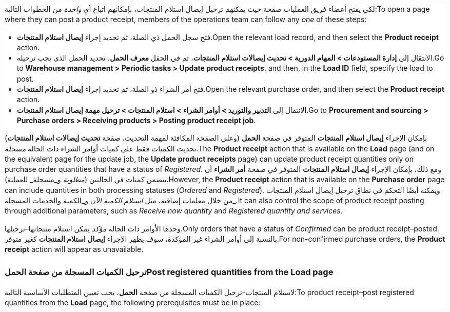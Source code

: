 <span data-ttu-id="93436-256">لكي يفتح أعضاء فريق العمليات صفحة حيث يمكنهم ترحيل إيصال استلام المنتجات، بإمكانهم اتباع أي _واحدة_ من الخطوات التالية:</span><span class="sxs-lookup"><span data-stu-id="93436-256">To open a page where they can post a product receipt, members of the operations team can follow any _one_ of these steps:</span></span>

- <span data-ttu-id="93436-257">فتح سجل الحمل ذي الصلة، ثم تحديد إجراء **إيصال استلام المنتجات**.</span><span class="sxs-lookup"><span data-stu-id="93436-257">Open the relevant load record, and then select the **Product receipt** action.</span></span>
- <span data-ttu-id="93436-258">الانتقال إلى **إدارة المستودعات \> المهام الدورية \> تحديث إيصالات استلام المنتجات**، ثم في الحقل **معرف الحمل**، تحديد الحمل الذي يجب ترحيله.</span><span class="sxs-lookup"><span data-stu-id="93436-258">Go to **Warehouse management \> Periodic tasks \> Update product receipts**, and then, in the **Load ID** field, specify the load to post.</span></span>
- <span data-ttu-id="93436-259">فتح أمر الشراء ذو الصلة، ثم تحديد إجراء **إيصال استلام المنتجات**.</span><span class="sxs-lookup"><span data-stu-id="93436-259">Open the relevant purchase order, and then select the **Product receipt** action.</span></span>
- <span data-ttu-id="93436-260">الانتقال إلى **التدبير والتوريد‬ \> أوامر الشراء \> استلام المنتجات \> ترحيل مهمة إيصال استلام المنتجات**.</span><span class="sxs-lookup"><span data-stu-id="93436-260">Go to **Procurement and sourcing \> Purchase orders \> Receiving products \> Posting product receipt job**.</span></span>

<span data-ttu-id="93436-261">بإمكان الإجراء **إيصال استلام المنتجات** المتوفر في صفحة **الحمل** (وعلى الصفحة المكافئة لمهمة التحديث، صفحة **تحديث إيصالات استلام المنتجات**) تحديث الكميات فقط على كميات أوامر الشراء ذات الحالة _مسجلة_.</span><span class="sxs-lookup"><span data-stu-id="93436-261">The **Product receipt** action that is available on the **Load** page (and on the equivalent page for the update job, the **Update product receipts** page) can update product receipt quantities only on purchase order quantities that have a status of _Registered_.</span></span> <span data-ttu-id="93436-262">ومع ذلك، بإمكان الإجراء **إيصال استلام المنتجات** المتوفر في صفحة **أمر الشراء** أن يتضمن كميات في الحالتين (_مطلوبة_ و_مسجلة_ للعملية).</span><span class="sxs-lookup"><span data-stu-id="93436-262">However, the **Product receipt** action that is available on the **Purchase order** page can include quantities in both processing statuses (_Ordered_ and _Registered_).</span></span> <span data-ttu-id="93436-263">ويمكنه أيضًا التحكم في نطاق ترحيل إيصال استلام المنتجات من خلال معلمات إضافية، مثل _استلام الكمية الآن_ و_الكمية والخدمات المسجلة_.</span><span class="sxs-lookup"><span data-stu-id="93436-263">It can also control the scope of product receipt posting through additional parameters, such as _Receive now quantity_ and _Registered quantity and services_.</span></span>

<span data-ttu-id="93436-264">وحدها الأوامر ذات الحالة _مؤكد_ يمكن استلام منتجاتها–ترحيلها.</span><span class="sxs-lookup"><span data-stu-id="93436-264">Only orders that have a status of _Confirmed_ can be product receipt–posted.</span></span> <span data-ttu-id="93436-265">بالنسبة إلى أوامر الشراء غير المؤكدة، سوف يظهر الإجراء **إيصال استلام المنتجات** كغير متوفر.</span><span class="sxs-lookup"><span data-stu-id="93436-265">For non-confirmed purchase orders, the **Product receipt** action will appear as unavailable.</span></span>

### <a name="post-registered-quantities-from-the-load-page"></a><span data-ttu-id="93436-266">ترحيل الكميات المسجلة من صفحة الحمل</span><span class="sxs-lookup"><span data-stu-id="93436-266">Post registered quantities from the Load page</span></span>

<span data-ttu-id="93436-267">لاستلام المنتجات-ترحيل الكميات المسجلة من صفحة **الحمل**، يجب تعيين المتطلبات الأساسية التالية:</span><span class="sxs-lookup"><span data-stu-id="93436-267">To product receipt–post registered quantities from the **Load** page, the following prerequisites must be in place:</span></span>
